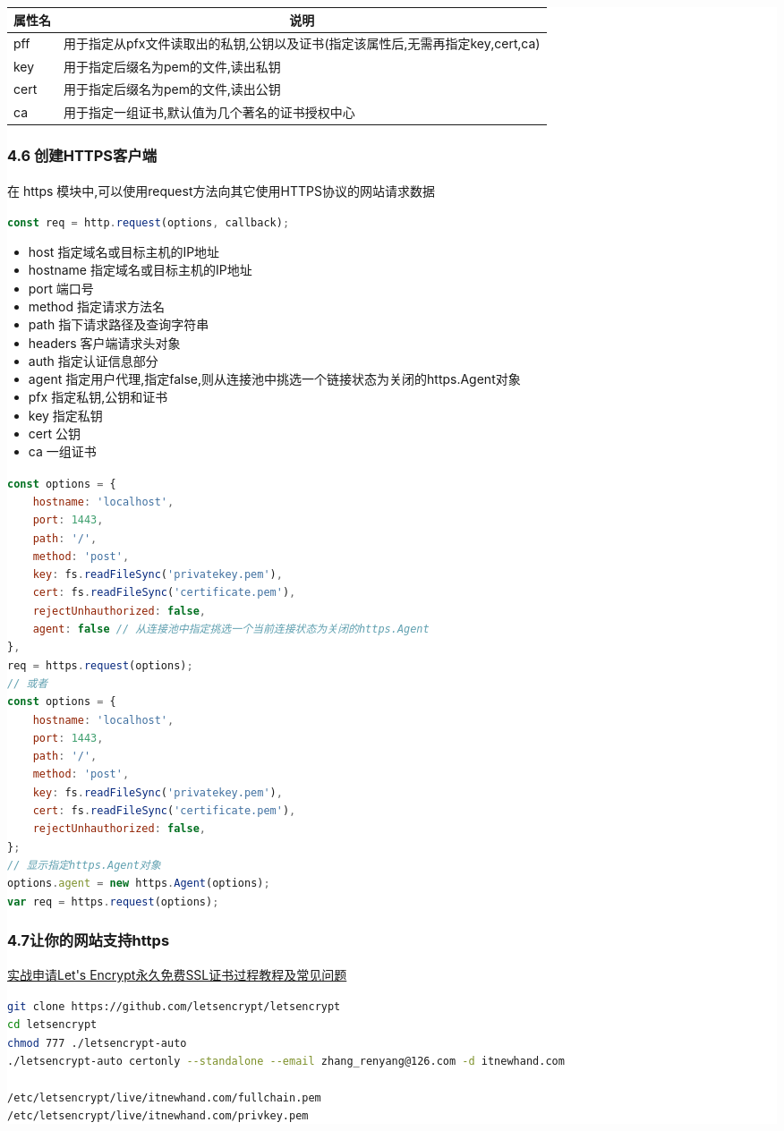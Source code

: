 | 属性名 | 说明 |
| --- | --- |
| pff | 用于指定从pfx文件读取出的私钥,公钥以及证书(指定该属性后,无需再指定key,cert,ca) |
| key | 用于指定后缀名为pem的文件,读出私钥 |
| cert | 用于指定后缀名为pem的文件,读出公钥 |
| ca | 用于指定一组证书,默认值为几个著名的证书授权中心 |

### 4.6 创建HTTPS客户端
在 https 模块中,可以使用request方法向其它使用HTTPS协议的网站请求数据
```js
const req = http.request(options, callback);
```
- host 指定域名或目标主机的IP地址
- hostname 指定域名或目标主机的IP地址
- port 端口号
- method 指定请求方法名
- path 指下请求路径及查询字符串
- headers 客户端请求头对象
- auth 指定认证信息部分
- agent 指定用户代理,指定false,则从连接池中挑选一个链接状态为关闭的https.Agent对象
- pfx 指定私钥,公钥和证书
- key 指定私钥
- cert 公钥
- ca 一组证书
```js
const options = {
    hostname: 'localhost',
    port: 1443,
    path: '/',
    method: 'post',
    key: fs.readFileSync('privatekey.pem'),
    cert: fs.readFileSync('certificate.pem'),
    rejectUnhauthorized: false,
    agent: false // 从连接池中指定挑选一个当前连接状态为关闭的https.Agent
},
req = https.request(options);
// 或者
const options = {
    hostname: 'localhost',
    port: 1443,
    path: '/',
    method: 'post',
    key: fs.readFileSync('privatekey.pem'),
    cert: fs.readFileSync('certificate.pem'),
    rejectUnhauthorized: false,
};
// 显示指定https.Agent对象
options.agent = new https.Agent(options);
var req = https.request(options);
```
### 4.7让你的网站支持https
[实战申请Let's Encrypt永久免费SSL证书过程教程及常见问题](https://www.laozuo.org/7676.html)
```sh
git clone https://github.com/letsencrypt/letsencrypt
cd letsencrypt
chmod 777 ./letsencrypt-auto
./letsencrypt-auto certonly --standalone --email zhang_renyang@126.com -d itnewhand.com

/etc/letsencrypt/live/itnewhand.com/fullchain.pem
/etc/letsencrypt/live/itnewhand.com/privkey.pem
```